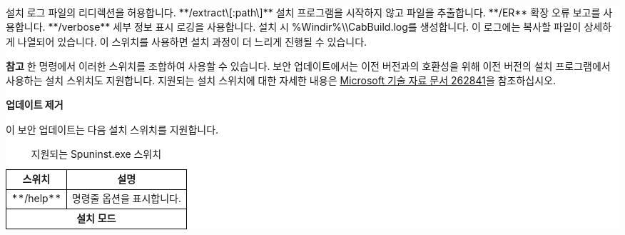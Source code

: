 </td>
<td style="border:1px solid black;">
설치 로그 파일의 리디렉션을 허용합니다.
</td>
</tr>
<tr class="alternateRow">
<td style="border:1px solid black;">
**/extract\[:path\]**
</td>
<td style="border:1px solid black;">
설치 프로그램을 시작하지 않고 파일을 추출합니다.
</td>
</tr>
<tr>
<td style="border:1px solid black;">
**/ER**
</td>
<td style="border:1px solid black;">
확장 오류 보고를 사용합니다.
</td>
</tr>
<tr class="alternateRow">
<td style="border:1px solid black;">
**/verbose**
</td>
<td style="border:1px solid black;">
세부 정보 표시 로깅을 사용합니다. 설치 시 %Windir%\\CabBuild.log를 생성합니다. 이 로그에는 복사할 파일이 상세하게 나열되어 있습니다. 이 스위치를 사용하면 설치 과정이 더 느리게 진행될 수 있습니다.
</td>
</tr>
</table>
 
**참고** 한 명령에서 이러한 스위치를 조합하여 사용할 수 있습니다. 보안 업데이트에서는 이전 버전과의 호환성을 위해 이전 버전의 설치 프로그램에서 사용하는 설치 스위치도 지원합니다. 지원되는 설치 스위치에 대한 자세한 내용은 [Microsoft 기술 자료 문서 262841](https://support.microsoft.com/kb/262841)을 참조하십시오.

**업데이트 제거**

이 보안 업데이트는 다음 설치 스위치를 지원합니다.

<table class="dataTable">
<caption>
지원되는 Spuninst.exe 스위치
</caption>
<tr class="thead">
<th style="border:1px solid black;" >
스위치
</th>
<th style="border:1px solid black;" >
설명
</th>
</tr>
<tr>
<td style="border:1px solid black;">
**/help**
</td>
<td style="border:1px solid black;">
명령줄 옵션을 표시합니다.
</td>
</tr>
<tr>
<th style="border:1px solid black;" colspan="2">
설치 모드
</th>
</tr>